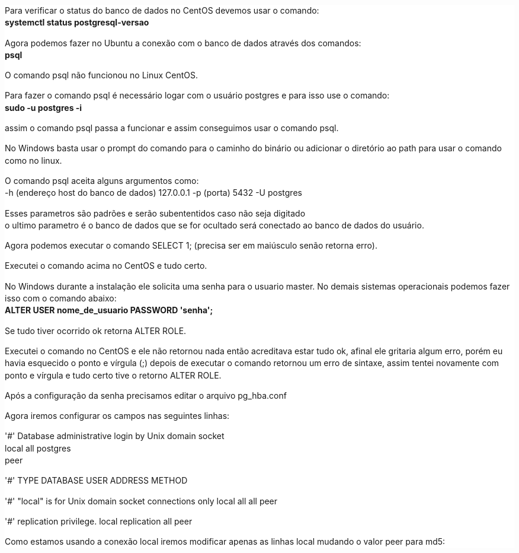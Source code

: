Para verificar o status do banco de dados no CentOS devemos usar o comando: </br>
**systemctl status postgresql-versao**

Agora podemos fazer no Ubuntu a conexão com o banco de dados através dos comandos:  
**psql**  

O comando psql não funcionou no Linux CentOS.

Para fazer o comando psql é necessário logar com o usuário postgres e para isso use o comando: </br>
**sudo -u postgres -i**

assim o comando psql passa a funcionar e assim conseguimos usar o comando psql.

No Windows basta usar o prompt do comando para o caminho do binário ou adicionar o diretório ao path para usar o comando como no linux.

O comando psql aceita alguns argumentos como:  
-h (endereço host do banco de dados) 127.0.0.1 
-p (porta) 5432
-U postgres 

Esses parametros são padrões e serão subententidos caso não seja digitado  
o ultimo parametro é o banco de dados que se for ocultado será conectado ao banco de dados do usuário.

Agora podemos executar o comando SELECT 1; (precisa ser em maiúsculo senão retorna erro).

Executei o comando acima no CentOS e tudo certo.

No Windows durante a instalação ele solicita uma senha para o usuario master. No demais sistemas operacionais podemos fazer isso com o 
comando abaixo:  </br>
**ALTER USER nome_de_usuario PASSWORD 'senha';**

Se tudo tiver ocorrido ok retorna ALTER ROLE.

Executei o comando no CentOS e ele não retornou nada então acreditava estar tudo ok, afinal ele gritaria algum erro, porém eu havia esquecido o 
ponto e vírgula (;) depois de executar o comando retornou um erro de sintaxe, assim tentei novamente com ponto e vírgula e tudo certo tive o 
retorno ALTER ROLE.

Após a configuração da senha precisamos editar o arquivo pg_hba.conf

Agora iremos configurar os campos nas seguintes linhas:

'#' Database administrative login by Unix domain socket </br>
local   all             postgres                        </br>   peer

'#' TYPE  DATABASE        USER            ADDRESS                 METHOD

'#' "local" is for Unix domain socket connections only
local   all             all                                     peer

'#' replication privilege.
local   replication     all                                     peer

Como estamos usando a conexão local iremos modificar apenas as linhas local mudando o valor peer para md5: 
